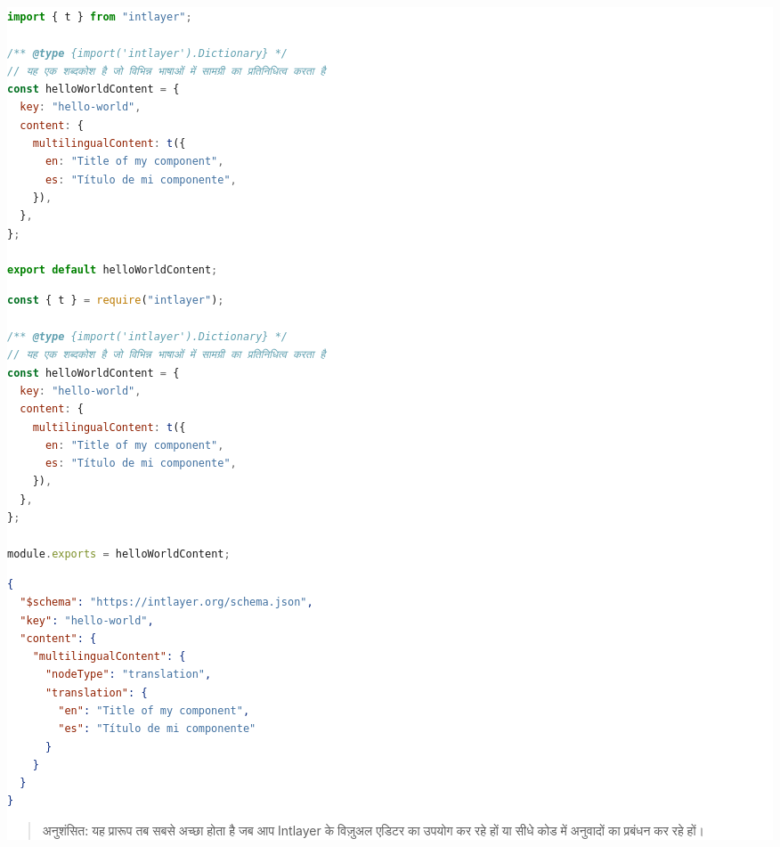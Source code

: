 ```js fileName="hello-world.content.mjs" contentDeclarationFormat="esm"
import { t } from "intlayer";

/** @type {import('intlayer').Dictionary} */
// यह एक शब्दकोश है जो विभिन्न भाषाओं में सामग्री का प्रतिनिधित्व करता है
const helloWorldContent = {
  key: "hello-world",
  content: {
    multilingualContent: t({
      en: "Title of my component",
      es: "Título de mi componente",
    }),
  },
};

export default helloWorldContent;
```

```js fileName="hello-world.content.cjs" contentDeclarationFormat="json"
const { t } = require("intlayer");

/** @type {import('intlayer').Dictionary} */
// यह एक शब्दकोश है जो विभिन्न भाषाओं में सामग्री का प्रतिनिधित्व करता है
const helloWorldContent = {
  key: "hello-world",
  content: {
    multilingualContent: t({
      en: "Title of my component",
      es: "Título de mi componente",
    }),
  },
};

module.exports = helloWorldContent;
```

```json fileName="hello-world.content.ts" contentDeclarationFormat="json"
{
  "$schema": "https://intlayer.org/schema.json",
  "key": "hello-world",
  "content": {
    "multilingualContent": {
      "nodeType": "translation",
      "translation": {
        "en": "Title of my component",
        "es": "Título de mi componente"
      }
    }
  }
}
```

> अनुशंसित: यह प्रारूप तब सबसे अच्छा होता है जब आप Intlayer के विज़ुअल एडिटर का उपयोग कर रहे हों या सीधे कोड में अनुवादों का प्रबंधन कर रहे हों।
